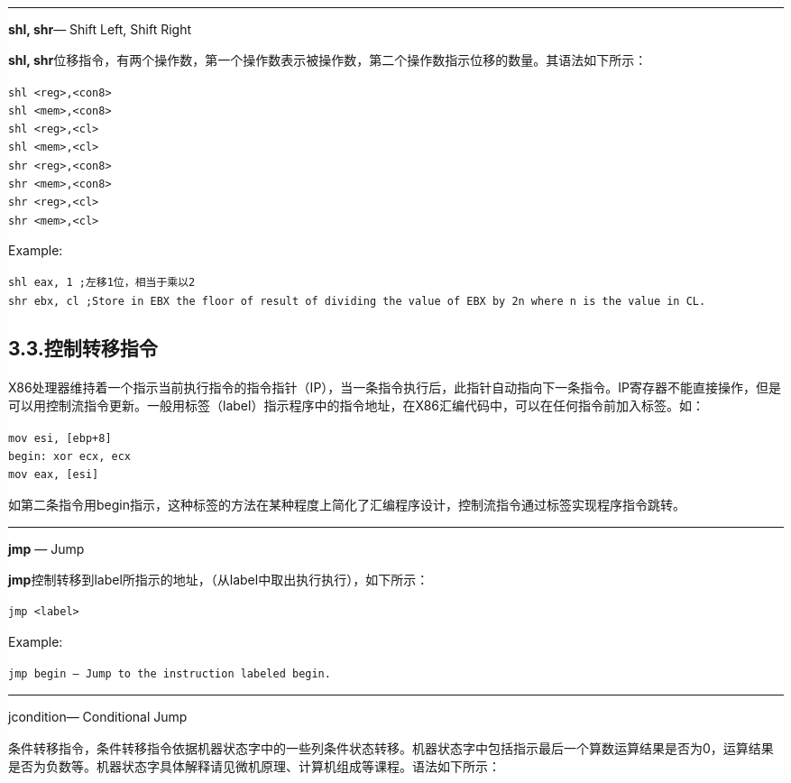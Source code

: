 ***

**shl, shr**— Shift Left, Shift Right

**shl, shr**位移指令，有两个操作数，第一个操作数表示被操作数，第二个操作数指示位移的数量。其语法如下所示：

```
shl <reg>,<con8>
shl <mem>,<con8>
shl <reg>,<cl>
shl <mem>,<cl>
shr <reg>,<con8>
shr <mem>,<con8>
shr <reg>,<cl>
shr <mem>,<cl>
```

Example:

```
shl eax, 1 ;左移1位，相当于乘以2
shr ebx, cl ;Store in EBX the floor of result of dividing the value of EBX by 2n where n is the value in CL.
```

## 3.3.控制转移指令

​        X86处理器维持着一个指示当前执行指令的指令指针（IP），当一条指令执行后，此指针自动指向下一条指令。IP寄存器不能直接操作，但是可以用控制流指令更新。一般用标签（label）指示程序中的指令地址，在X86汇编代码中，可以在任何指令前加入标签。如：

```
mov esi, [ebp+8]
begin: xor ecx, ecx
mov eax, [esi]
```

如第二条指令用begin指示，这种标签的方法在某种程度上简化了汇编程序设计，控制流指令通过标签实现程序指令跳转。

***

**jmp** — Jump

**jmp**控制转移到label所指示的地址，（从label中取出执行执行），如下所示：

```
jmp <label>
```

Example:

```
jmp begin — Jump to the instruction labeled begin.
```

***

jcondition— Conditional Jump

条件转移指令，条件转移指令依据机器状态字中的一些列条件状态转移。机器状态字中包括指示最后一个算数运算结果是否为0，运算结果是否为负数等。机器状态字具体解释请见微机原理、计算机组成等课程。语法如下所示：
